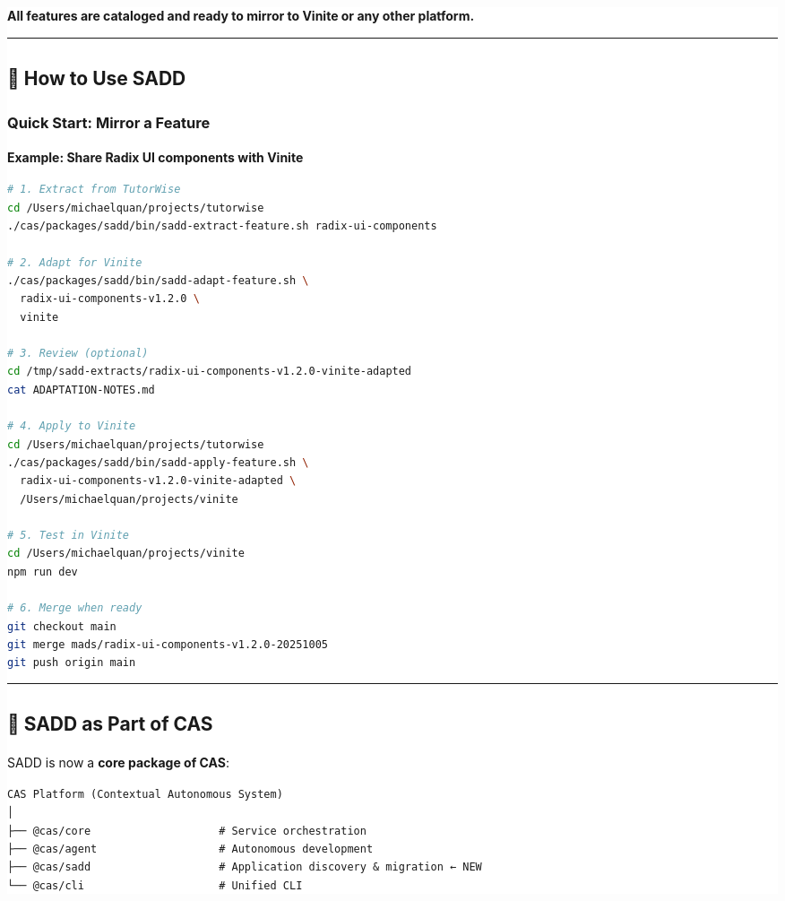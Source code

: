 **All features are cataloged and ready to mirror to Vinite or any other platform.**

---

## 🚀 How to Use SADD

### Quick Start: Mirror a Feature

**Example: Share Radix UI components with Vinite**

```bash
# 1. Extract from TutorWise
cd /Users/michaelquan/projects/tutorwise
./cas/packages/sadd/bin/sadd-extract-feature.sh radix-ui-components

# 2. Adapt for Vinite
./cas/packages/sadd/bin/sadd-adapt-feature.sh \
  radix-ui-components-v1.2.0 \
  vinite

# 3. Review (optional)
cd /tmp/sadd-extracts/radix-ui-components-v1.2.0-vinite-adapted
cat ADAPTATION-NOTES.md

# 4. Apply to Vinite
cd /Users/michaelquan/projects/tutorwise
./cas/packages/sadd/bin/sadd-apply-feature.sh \
  radix-ui-components-v1.2.0-vinite-adapted \
  /Users/michaelquan/projects/vinite

# 5. Test in Vinite
cd /Users/michaelquan/projects/vinite
npm run dev

# 6. Merge when ready
git checkout main
git merge mads/radix-ui-components-v1.2.0-20251005
git push origin main
```

---

## 🔗 SADD as Part of CAS

SADD is now a **core package of CAS**:

```
CAS Platform (Contextual Autonomous System)
│
├── @cas/core                    # Service orchestration
├── @cas/agent                   # Autonomous development
├── @cas/sadd                    # Application discovery & migration ← NEW
└── @cas/cli                     # Unified CLI
```
